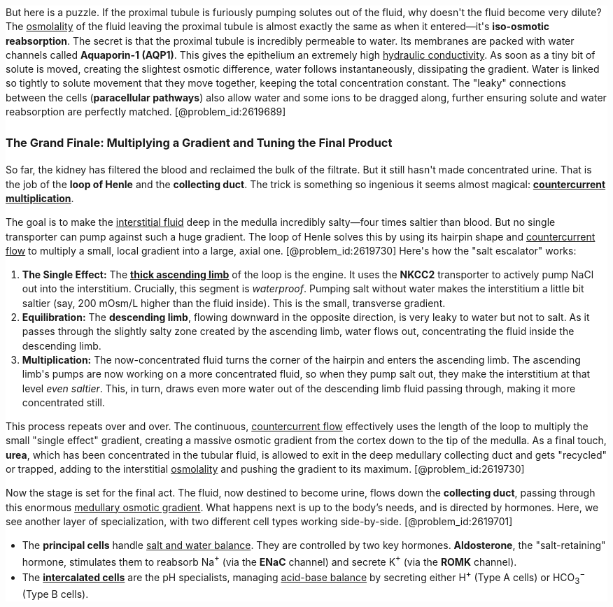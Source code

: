 But here is a puzzle. If the proximal tubule is furiously pumping solutes out of the fluid, why doesn't the fluid become very dilute? The [osmolality](@article_id:174472) of the fluid leaving the proximal tubule is almost exactly the same as when it entered—it's **iso-osmotic reabsorption**. The secret is that the proximal tubule is incredibly permeable to water. Its membranes are packed with water channels called **Aquaporin-1 (AQP1)**. This gives the epithelium an extremely high [hydraulic conductivity](@article_id:148691). As soon as a tiny bit of solute is moved, creating the slightest osmotic difference, water follows instantaneously, dissipating the gradient. Water is linked so tightly to solute movement that they move together, keeping the total concentration constant. The "leaky" connections between the cells (**paracellular pathways**) also allow water and some ions to be dragged along, further ensuring solute and water reabsorption are perfectly matched. [@problem_id:2619689]

### The Grand Finale: Multiplying a Gradient and Tuning the Final Product

So far, the kidney has filtered the blood and reclaimed the bulk of the filtrate. But it still hasn't made concentrated urine. That is the job of the **loop of Henle** and the **collecting duct**. The trick is something so ingenious it seems almost magical: **[countercurrent multiplication](@article_id:163430)**.

The goal is to make the [interstitial fluid](@article_id:154694) deep in the medulla incredibly salty—four times saltier than blood. But no single transporter can pump against such a huge gradient. The loop of Henle solves this by using its hairpin shape and [countercurrent flow](@article_id:275620) to multiply a small, local gradient into a large, axial one. [@problem_id:2619730] Here's how the "salt escalator" works:

1.  **The Single Effect:** The **[thick ascending limb](@article_id:152793)** of the loop is the engine. It uses the **NKCC2** transporter to actively pump NaCl out into the interstitium. Crucially, this segment is *waterproof*. Pumping salt without water makes the interstitium a little bit saltier (say, 200 mOsm/L higher than the fluid inside). This is the small, transverse gradient.
2.  **Equilibration:** The **descending limb**, flowing downward in the opposite direction, is very leaky to water but not to salt. As it passes through the slightly salty zone created by the ascending limb, water flows out, concentrating the fluid inside the descending limb.
3.  **Multiplication:** The now-concentrated fluid turns the corner of the hairpin and enters the ascending limb. The ascending limb's pumps are now working on a more concentrated fluid, so when they pump salt out, they make the interstitium at that level *even saltier*. This, in turn, draws even more water out of the descending limb fluid passing through, making it more concentrated still.

This process repeats over and over. The continuous, [countercurrent flow](@article_id:275620) effectively uses the length of the loop to multiply the small "single effect" gradient, creating a massive osmotic gradient from the cortex down to the tip of the medulla. As a final touch, **urea**, which has been concentrated in the tubular fluid, is allowed to exit in the deep medullary collecting duct and gets "recycled" or trapped, adding to the interstitial [osmolality](@article_id:174472) and pushing the gradient to its maximum. [@problem_id:2619730]

Now the stage is set for the final act. The fluid, now destined to become urine, flows down the **collecting duct**, passing through this enormous [medullary osmotic gradient](@article_id:150202). What happens next is up to the body’s needs, and is directed by hormones. Here, we see another layer of specialization, with two different cell types working side-by-side. [@problem_id:2619701]

-   The **principal cells** handle [salt and water balance](@article_id:154735). They are controlled by two key hormones. **Aldosterone**, the "salt-retaining" hormone, stimulates them to reabsorb Na$^{+}$ (via the **ENaC** channel) and secrete K$^{+}$ (via the **ROMK** channel).
-   The **[intercalated cells](@article_id:151112)** are the pH specialists, managing [acid-base balance](@article_id:138841) by secreting either H$^{+}$ (Type A cells) or $\text{HCO}_3^-$ (Type B cells).
